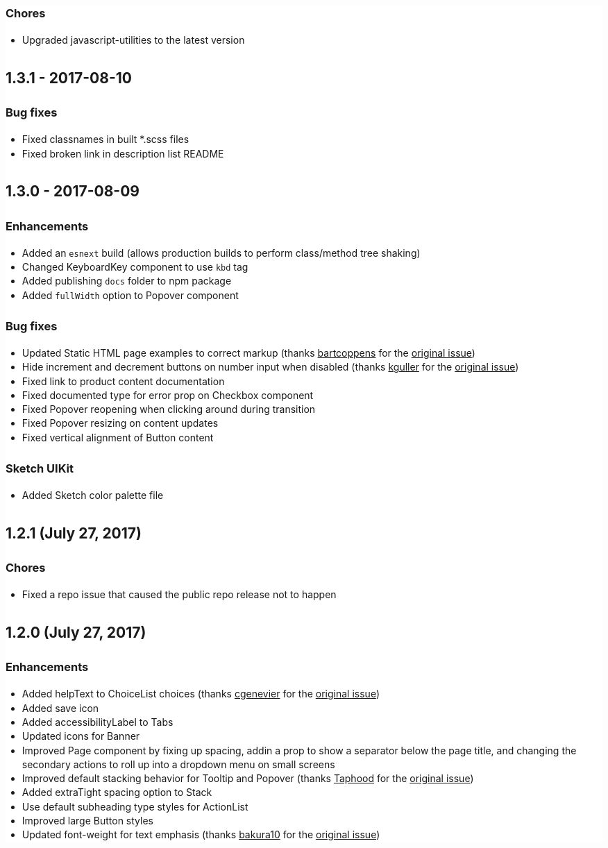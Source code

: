 ### Chores

* Upgraded javascript-utilities to the latest version

## 1.3.1 - 2017-08-10

### Bug fixes

* Fixed classnames in built \*.scss files
* Fixed broken link in description list README

## 1.3.0 - 2017-08-09

### Enhancements

* Added an `esnext` build (allows production builds to perform class/method tree shaking)
* Changed KeyboardKey component to use `kbd` tag
* Added publishing `docs` folder to npm package
* Added `fullWidth` option to Popover component

### Bug fixes

* Updated Static HTML page examples to correct markup (thanks [bartcoppens](https://github.com/bartcoppens) for the [original issue](https://github.com/Shopify/polaris/issues/159))
* Hide increment and decrement buttons on number input when disabled (thanks [kguller](https://github.com/kguller) for the [original issue](https://github.com/Shopify/polaris/issues/163))
* Fixed link to product content documentation
* Fixed documented type for error prop on Checkbox component
* Fixed Popover reopening when clicking around during transition
* Fixed Popover resizing on content updates
* Fixed vertical alignment of Button content

### Sketch UIKit

* Added Sketch color palette file

## 1.2.1 (July 27, 2017)

### Chores

* Fixed a repo issue that caused the public repo release not to happen

## 1.2.0 (July 27, 2017)

### Enhancements

* Added helpText to ChoiceList choices (thanks [cgenevier](https://github.com/cgenevier) for the [original issue](https://github.com/Shopify/polaris/issues/103))
* Added save icon
* Added accessibilityLabel to Tabs
* Updated icons for Banner
* Improved Page component by fixing up spacing, addin a prop to show a separator below the page title, and changing the secondary actions to roll up into a dropdown menu on small screens
* Improved default stacking behavior for Tooltip and Popover (thanks [Taphood](https://github.com/Taphood) for the [original issue](https://github.com/Shopify/polaris/issues/129))
* Added extraTight spacing option to Stack
* Use default subheading type styles for ActionList
* Improved large Button styles
* Updated font-weight for text emphasis (thanks [bakura10](https://github.com/bakura10) for the [original issue](https://github.com/Shopify/polaris/issues/156))
